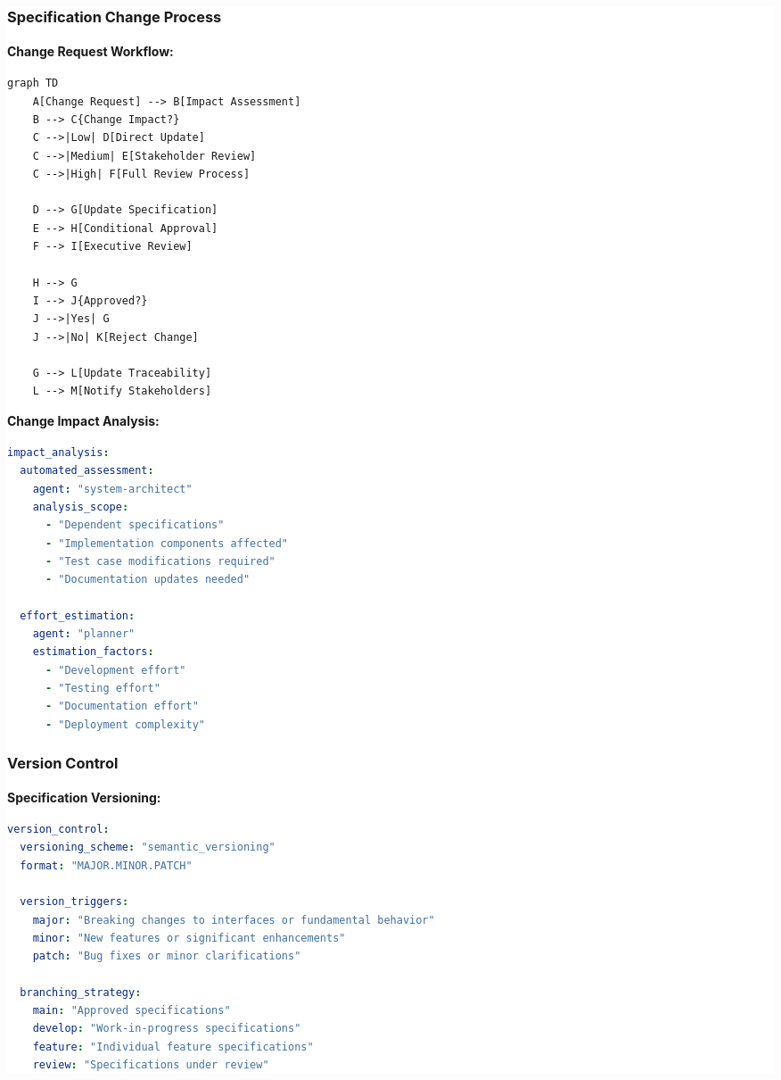 ### Specification Change Process

**Change Request Workflow:**
```mermaid
graph TD
    A[Change Request] --> B[Impact Assessment]
    B --> C{Change Impact?}
    C -->|Low| D[Direct Update]
    C -->|Medium| E[Stakeholder Review]
    C -->|High| F[Full Review Process]

    D --> G[Update Specification]
    E --> H[Conditional Approval]
    F --> I[Executive Review]

    H --> G
    I --> J{Approved?}
    J -->|Yes| G
    J -->|No| K[Reject Change]

    G --> L[Update Traceability]
    L --> M[Notify Stakeholders]
```

**Change Impact Analysis:**
```yaml
impact_analysis:
  automated_assessment:
    agent: "system-architect"
    analysis_scope:
      - "Dependent specifications"
      - "Implementation components affected"
      - "Test case modifications required"
      - "Documentation updates needed"

  effort_estimation:
    agent: "planner"
    estimation_factors:
      - "Development effort"
      - "Testing effort"
      - "Documentation effort"
      - "Deployment complexity"
```

### Version Control

**Specification Versioning:**
```yaml
version_control:
  versioning_scheme: "semantic_versioning"
  format: "MAJOR.MINOR.PATCH"

  version_triggers:
    major: "Breaking changes to interfaces or fundamental behavior"
    minor: "New features or significant enhancements"
    patch: "Bug fixes or minor clarifications"

  branching_strategy:
    main: "Approved specifications"
    develop: "Work-in-progress specifications"
    feature: "Individual feature specifications"
    review: "Specifications under review"
```
